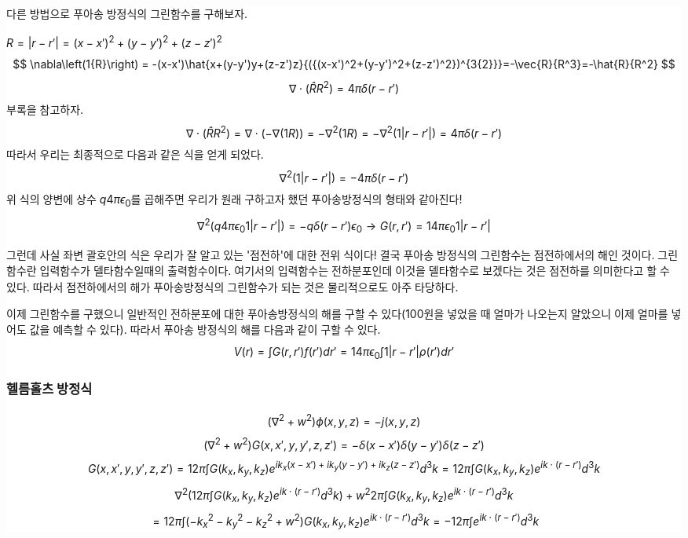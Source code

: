 다른 방법으로 푸아송 방정식의 그린함수를 구해보자. 

$R=|r-r'|=(x-x')^2+(y-y')^2+(z-z')^2$
$$
    \nabla\left(1{R}\right) = -(x-x')\hat{x+(y-y')y+(z-z')z}{({(x-x')^2+(y-y')^2+(z-z')^2})^{3{2}}}=-\vec{R}{R^3}=-\hat{R}{R^2}
$$
$$
\nabla\cdot\left(\hat{R}{R^2}\right)=4\pi\delta(r-r')
$$
부록을 참고하자.
$$
    \nabla\cdot\left(\hat{R}{R^2}\right)=\nabla\cdot\left(-\nabla\left(1{R}\right)\right)=-\nabla^2\left(1{R}\right)=-\nabla^2\left(1{|r-r'|}\right)=4\pi\delta(r-r')
$$
따라서 우리는 최종적으로 다음과 같은 식을 얻게 되었다.
$$
\nabla^2\left(1{|r-r'|}\right)=-4\pi\delta(r-r')    
$$
위 식의 양변에 상수 $q{4\pi\epsilon_0}$를 곱해주면 우리가 원래 구하고자 했던 푸아송방정식의 형태와 같아진다!
$$
\nabla^2\left(q{4\pi\epsilon_0}1{|r-r'|}\right)=-q\delta(r-r'){\epsilon_0}  
\rightarrow G(r,r')=1{4\pi\epsilon_0}1{|r-r'|}
$$

그런데 사실 좌변 괄호안의 식은 우리가 잘 알고 있는 '점전하'에 대한 전위 식이다! 결국 푸아송 방정식의 그린함수는 점전하에서의 해인 것이다. 그린함수란 입력함수가 델타함수일때의 출력함수이다. 여기서의 입력함수는 전하분포인데 이것을 델타함수로 보겠다는 것은 점전하를 의미한다고 할 수 있다. 따라서 점전하에서의 해가 푸아송방정식의 그린함수가 되는 것은 물리적으로도 아주 타당하다.  

이제 그린함수를 구했으니 일반적인 전하분포에 대한 푸아송방정식의 해를 구할 수 있다(100원을 넣었을 때 얼마가 나오는지 알았으니 이제 얼마를 넣어도 값을 예측할 수 있다). 따라서 푸아송 방정식의 해를 다음과 같이 구할 수 있다.
$$
    V(r)=\int G(r,r')f(r')dr'=1{4\pi\epsilon_0}\int1{|r-r'|}\rho(r')dr'
$$

### 헬름홀츠 방정식

$$
    (\nabla^2+w^2)\phi(x,y,z)=-j(x,y,z)
$$
$$
    (\nabla^2+w^2)G(x,x',y,y',z,z')=-\delta(x-x')\delta(y-y')\delta(z-z')
$$
$$
    G(x,x',y,y',z,z')=1{2\pi}\int G(k_x,k_y,k_z)e^{ik_x(x-x')+ik_y(y-y')+ik_z(z-z')}d^3k=1{2\pi}\int G(k_x,k_y,k_z)e^{ik\cdot (r-r')}d^3k
$$
 $$
     \nabla^2\left(1{2\pi}\int G(k_x,k_y,k_z)e^{ik\cdot (r-r')}d^3k\right)+w^2{2\pi}\int G(k_x,k_y,k_z)e^{ik\cdot (r-r')}d^3k
 $$
$$
=1{2\pi}\int (-k_x^2-k_y^2-k_z^2+w^2)G(k_x,k_y,k_z)e^{ik\cdot (r-r')}d^3k=-1{2\pi}\int e^{ik\cdot(r-r')}d^3k
$$
